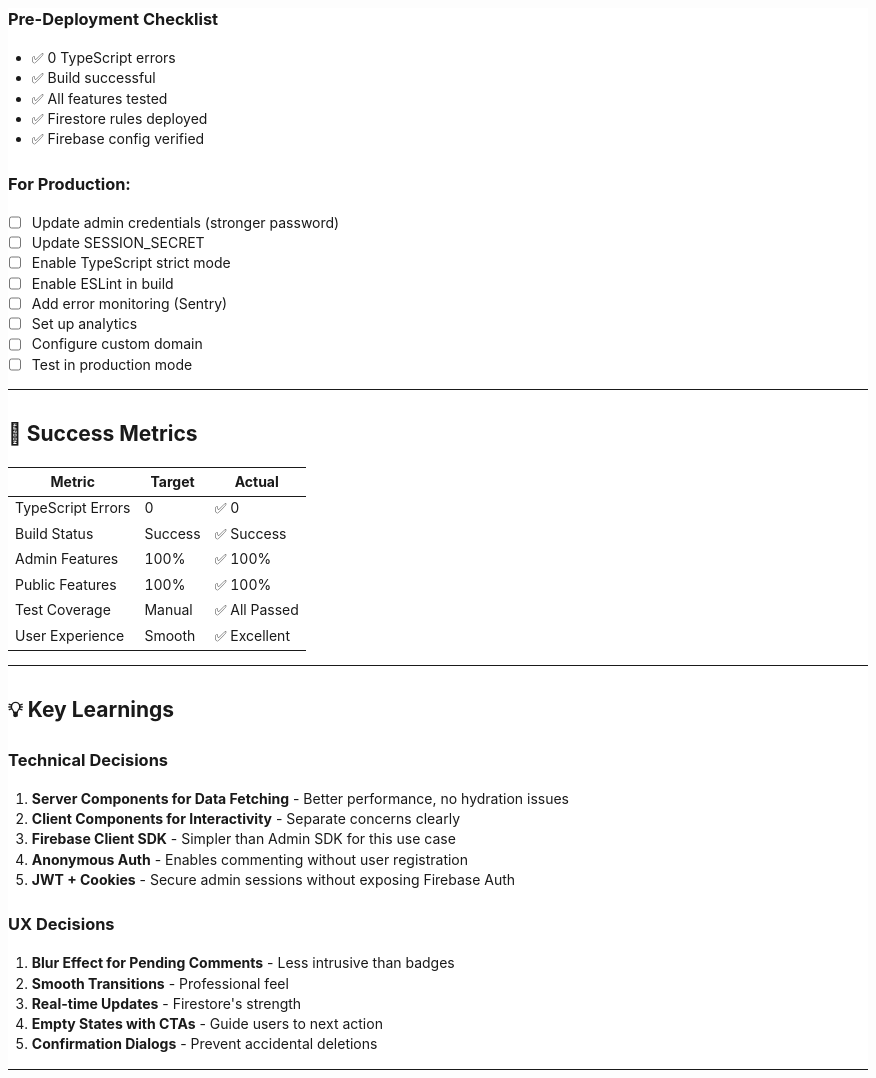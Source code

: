 ### **Pre-Deployment Checklist**
- ✅ 0 TypeScript errors
- ✅ Build successful
- ✅ All features tested
- ✅ Firestore rules deployed
- ✅ Firebase config verified

### **For Production:**
- [ ] Update admin credentials (stronger password)
- [ ] Update SESSION_SECRET
- [ ] Enable TypeScript strict mode
- [ ] Enable ESLint in build
- [ ] Add error monitoring (Sentry)
- [ ] Set up analytics
- [ ] Configure custom domain
- [ ] Test in production mode

---

## 🎯 Success Metrics

| Metric | Target | Actual |
|--------|--------|--------|
| TypeScript Errors | 0 | ✅ 0 |
| Build Status | Success | ✅ Success |
| Admin Features | 100% | ✅ 100% |
| Public Features | 100% | ✅ 100% |
| Test Coverage | Manual | ✅ All Passed |
| User Experience | Smooth | ✅ Excellent |

---

## 💡 Key Learnings

### **Technical Decisions**
1. **Server Components for Data Fetching** - Better performance, no hydration issues
2. **Client Components for Interactivity** - Separate concerns clearly
3. **Firebase Client SDK** - Simpler than Admin SDK for this use case
4. **Anonymous Auth** - Enables commenting without user registration
5. **JWT + Cookies** - Secure admin sessions without exposing Firebase Auth

### **UX Decisions**
1. **Blur Effect for Pending Comments** - Less intrusive than badges
2. **Smooth Transitions** - Professional feel
3. **Real-time Updates** - Firestore's strength
4. **Empty States with CTAs** - Guide users to next action
5. **Confirmation Dialogs** - Prevent accidental deletions

---